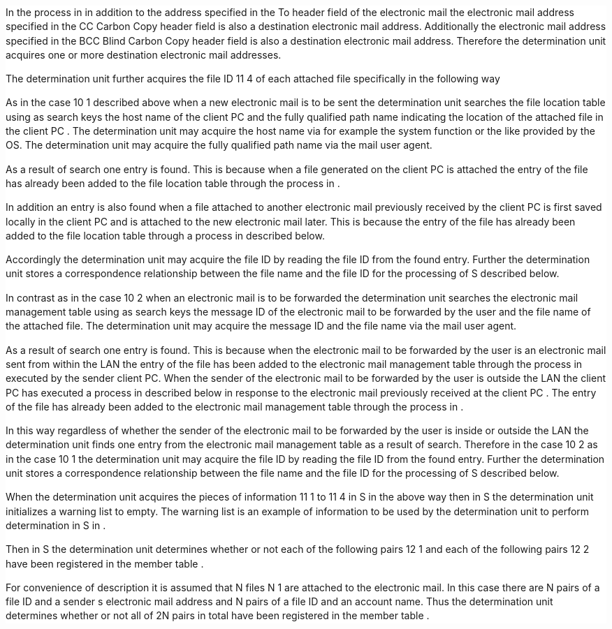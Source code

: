 In the process in in addition to the address specified in the To header field of the electronic mail the electronic mail address specified in the CC Carbon Copy header field is also a destination electronic mail address. Additionally the electronic mail address specified in the BCC Blind Carbon Copy header field is also a destination electronic mail address. Therefore the determination unit acquires one or more destination electronic mail addresses.

The determination unit further acquires the file ID 11 4 of each attached file specifically in the following way 

As in the case 10 1 described above when a new electronic mail is to be sent the determination unit searches the file location table using as search keys the host name of the client PC and the fully qualified path name indicating the location of the attached file in the client PC . The determination unit may acquire the host name via for example the system function or the like provided by the OS. The determination unit may acquire the fully qualified path name via the mail user agent.

As a result of search one entry is found. This is because when a file generated on the client PC is attached the entry of the file has already been added to the file location table through the process in .

In addition an entry is also found when a file attached to another electronic mail previously received by the client PC is first saved locally in the client PC and is attached to the new electronic mail later. This is because the entry of the file has already been added to the file location table through a process in described below.

Accordingly the determination unit may acquire the file ID by reading the file ID from the found entry. Further the determination unit stores a correspondence relationship between the file name and the file ID for the processing of S described below.

In contrast as in the case 10 2 when an electronic mail is to be forwarded the determination unit searches the electronic mail management table using as search keys the message ID of the electronic mail to be forwarded by the user and the file name of the attached file. The determination unit may acquire the message ID and the file name via the mail user agent.

As a result of search one entry is found. This is because when the electronic mail to be forwarded by the user is an electronic mail sent from within the LAN the entry of the file has been added to the electronic mail management table through the process in executed by the sender client PC. When the sender of the electronic mail to be forwarded by the user is outside the LAN the client PC has executed a process in described below in response to the electronic mail previously received at the client PC . The entry of the file has already been added to the electronic mail management table through the process in .

In this way regardless of whether the sender of the electronic mail to be forwarded by the user is inside or outside the LAN the determination unit finds one entry from the electronic mail management table as a result of search. Therefore in the case 10 2 as in the case 10 1 the determination unit may acquire the file ID by reading the file ID from the found entry. Further the determination unit stores a correspondence relationship between the file name and the file ID for the processing of S described below.

When the determination unit acquires the pieces of information 11 1 to 11 4 in S in the above way then in S the determination unit initializes a warning list to empty. The warning list is an example of information to be used by the determination unit to perform determination in S in .

Then in S the determination unit determines whether or not each of the following pairs 12 1 and each of the following pairs 12 2 have been registered in the member table .

For convenience of description it is assumed that N files N 1 are attached to the electronic mail. In this case there are N pairs of a file ID and a sender s electronic mail address and N pairs of a file ID and an account name. Thus the determination unit determines whether or not all of 2N pairs in total have been registered in the member table .

